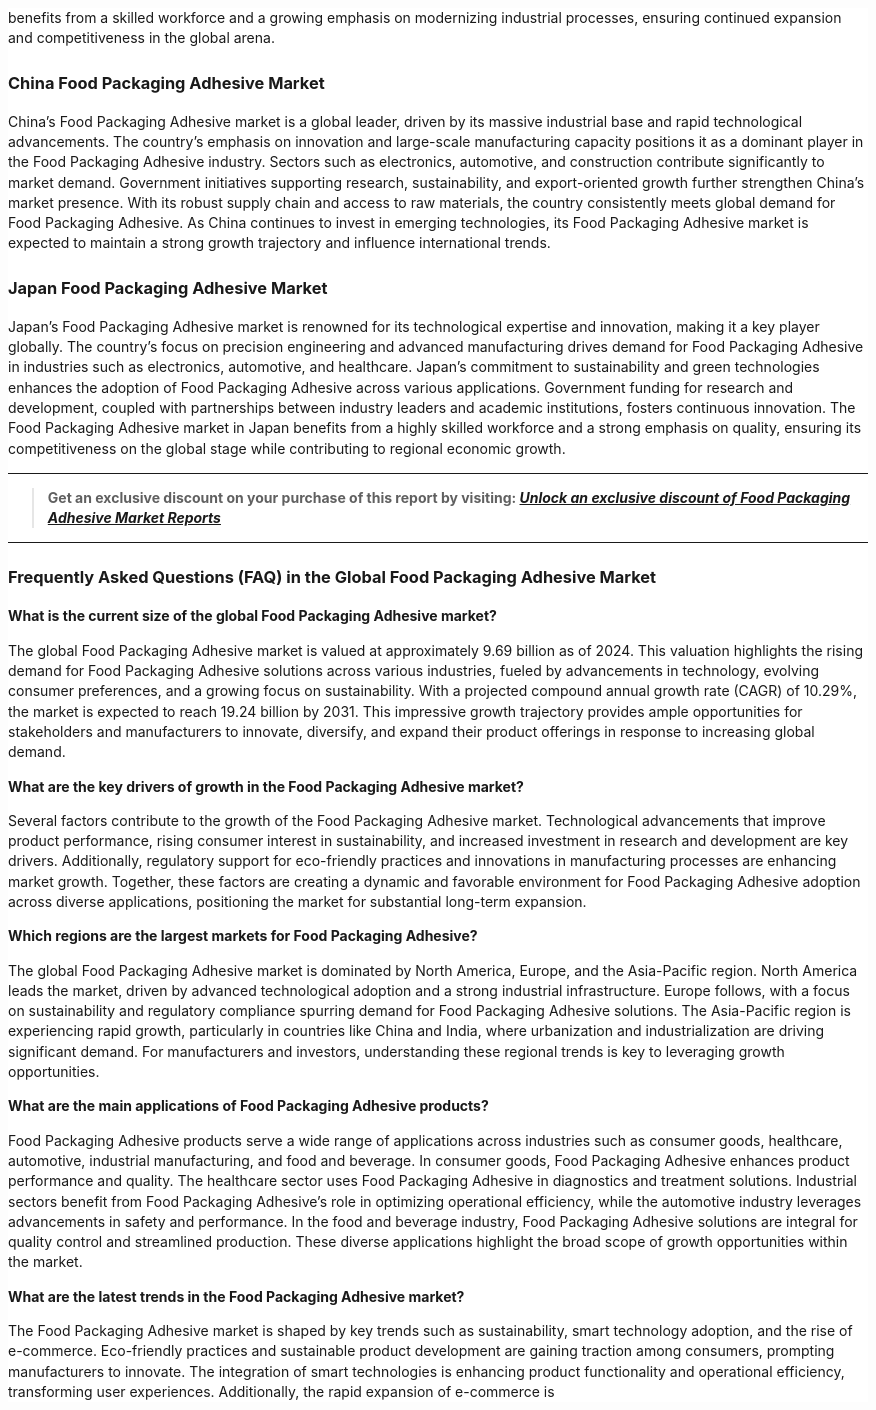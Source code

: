 benefits from a skilled workforce and a growing emphasis on modernizing industrial processes, ensuring continued expansion and competitiveness in the global arena.</p><h3>China Food Packaging Adhesive Market</h3><p>China&rsquo;s Food Packaging Adhesive market is a global leader, driven by its massive industrial base and rapid technological advancements. The country&rsquo;s emphasis on innovation and large-scale manufacturing capacity positions it as a dominant player in the Food Packaging Adhesive industry. Sectors such as electronics, automotive, and construction contribute significantly to market demand. Government initiatives supporting research, sustainability, and export-oriented growth further strengthen China&rsquo;s market presence. With its robust supply chain and access to raw materials, the country consistently meets global demand for Food Packaging Adhesive. As China continues to invest in emerging technologies, its Food Packaging Adhesive market is expected to maintain a strong growth trajectory and influence international trends.</p><h3>Japan Food Packaging Adhesive Market</h3><p>Japan&rsquo;s Food Packaging Adhesive market is renowned for its technological expertise and innovation, making it a key player globally. The country&rsquo;s focus on precision engineering and advanced manufacturing drives demand for Food Packaging Adhesive in industries such as electronics, automotive, and healthcare. Japan&rsquo;s commitment to sustainability and green technologies enhances the adoption of Food Packaging Adhesive across various applications. Government funding for research and development, coupled with partnerships between industry leaders and academic institutions, fosters continuous innovation. The Food Packaging Adhesive market in Japan benefits from a highly skilled workforce and a strong emphasis on quality, ensuring its competitiveness on the global stage while contributing to regional economic growth.</p><hr /><blockquote><p><strong>Get an exclusive discount on your purchase of this report by visiting: <em><a href="://marketresearchpulse.com/ask-for-discount/134756?utm_source=Github&amp;utm_medium=027">Unlock an exclusive discount of Food Packaging Adhesive Market Reports</a></em>&nbsp;</strong></p></blockquote><hr /><h3>Frequently Asked Questions (FAQ) in the Global Food Packaging Adhesive Market</h3><p><strong>What is the current size of the global Food Packaging Adhesive market?</strong></p><p>The global Food Packaging Adhesive market is valued at approximately 9.69 billion as of 2024. This valuation highlights the rising demand for Food Packaging Adhesive solutions across various industries, fueled by advancements in technology, evolving consumer preferences, and a growing focus on sustainability. With a projected compound annual growth rate (CAGR) of 10.29%, the market is expected to reach 19.24 billion by 2031. This impressive growth trajectory provides ample opportunities for stakeholders and manufacturers to innovate, diversify, and expand their product offerings in response to increasing global demand.</p><p><strong>What are the key drivers of growth in the Food Packaging Adhesive market?</strong></p><p>Several factors contribute to the growth of the Food Packaging Adhesive market. Technological advancements that improve product performance, rising consumer interest in sustainability, and increased investment in research and development are key drivers. Additionally, regulatory support for eco-friendly practices and innovations in manufacturing processes are enhancing market growth. Together, these factors are creating a dynamic and favorable environment for Food Packaging Adhesive adoption across diverse applications, positioning the market for substantial long-term expansion.</p><p><strong>Which regions are the largest markets for Food Packaging Adhesive?</strong></p><p>The global Food Packaging Adhesive market is dominated by North America, Europe, and the Asia-Pacific region. North America leads the market, driven by advanced technological adoption and a strong industrial infrastructure. Europe follows, with a focus on sustainability and regulatory compliance spurring demand for Food Packaging Adhesive solutions. The Asia-Pacific region is experiencing rapid growth, particularly in countries like China and India, where urbanization and industrialization are driving significant demand. For manufacturers and investors, understanding these regional trends is key to leveraging growth opportunities.</p><p><strong>What are the main applications of Food Packaging Adhesive products?</strong></p><p>Food Packaging Adhesive products serve a wide range of applications across industries such as consumer goods, healthcare, automotive, industrial manufacturing, and food and beverage. In consumer goods, Food Packaging Adhesive enhances product performance and quality. The healthcare sector uses Food Packaging Adhesive in diagnostics and treatment solutions. Industrial sectors benefit from Food Packaging Adhesive&rsquo;s role in optimizing operational efficiency, while the automotive industry leverages advancements in safety and performance. In the food and beverage industry, Food Packaging Adhesive solutions are integral for quality control and streamlined production. These diverse applications highlight the broad scope of growth opportunities within the market.</p><p><strong>What are the latest trends in the Food Packaging Adhesive market?</strong></p><p>The Food Packaging Adhesive market is shaped by key trends such as sustainability, smart technology adoption, and the rise of e-commerce. Eco-friendly practices and sustainable product development are gaining traction among consumers, prompting manufacturers to innovate. The integration of smart technologies is enhancing product functionality and operational efficiency, transforming user experiences. Additionally, the rapid expansion of e-commerce is